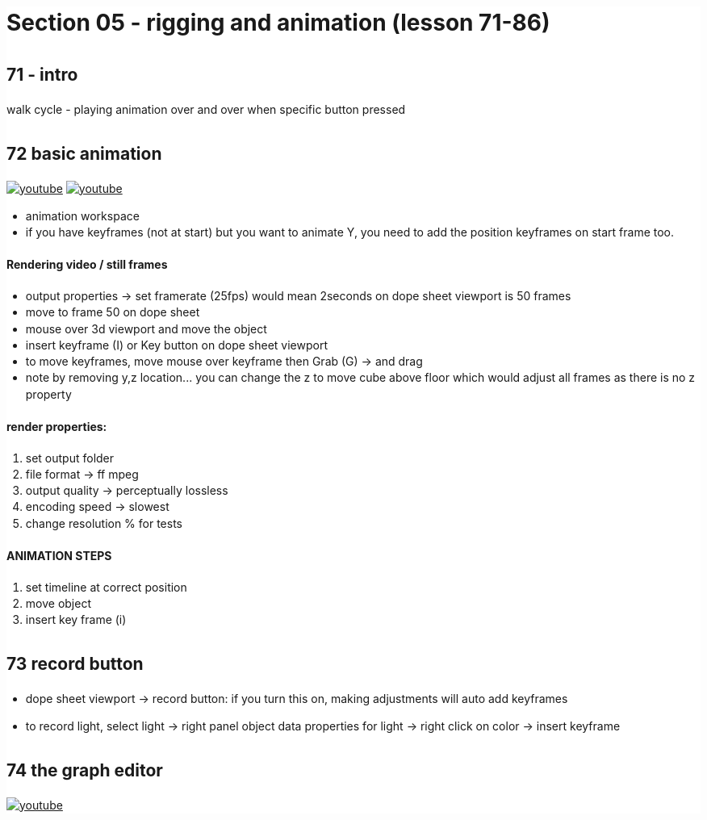 # Section 05 - rigging and animation (lesson 71-86)

## 71 - intro
walk cycle - playing animation over and over when specific button pressed

## 72 basic animation
[![youtube](https://img.youtube.com/vi/GOFQtg2VLDk/0.jpg)](https://www.youtube.com/watch?v=GOFQtg2VLDk)
[![youtube](https://img.youtube.com/vi/4IPTW8OPFyc/0.jpg)](https://www.youtube.com/watch?v=4IPTW8OPFyc)

- animation workspace
- if you have keyframes (not at start) but you want to animate Y, you need to add the position keyframes on start frame too.

#### Rendering video / still frames
- output properties -> set framerate (25fps) would mean 2seconds on dope sheet viewport is 50 frames
- move to frame 50 on dope sheet
- mouse over 3d viewport and move the object
- insert keyframe (I) or Key button on dope sheet viewport
- to move keyframes, move mouse over keyframe then Grab (G) -> and drag 
- note by removing y,z location... you can change the z to move cube above floor which would adjust all frames as there is no z property

#### render properties:
1. set output folder
2. file format -> ff mpeg
3. output quality -> perceptually lossless
4. encoding speed -> slowest
5. change resolution % for tests

#### ANIMATION STEPS 
1. set timeline at correct position
2. move object
3. insert key frame (i)

## 73 record button
- dope sheet viewport -> record button: if you turn this on, making adjustments will auto add keyframes

- to record light, select light -> right panel object data properties for light -> right click on color -> insert keyframe

## 74 the graph editor

[![youtube](https://img.youtube.com/vi/-HL4m3S-lao/0.jpg)](https://www.youtube.com/watch?v=-HL4m3S-lao)
